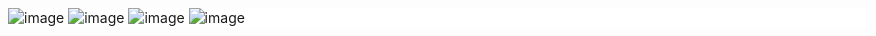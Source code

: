 <img width="959" alt="image" src="https://github.com/user-attachments/assets/d6d4c119-8846-4a2e-8196-e037300b4f7d" />
<img width="959" alt="image" src="https://github.com/user-attachments/assets/26a0ca57-ddf7-4d1f-8b62-58f85d18655c" />
<img width="959" alt="image" src="https://github.com/user-attachments/assets/ce568b4d-8b0e-4e67-bce2-6a77c53d15a7" />
<img width="956" alt="image" src="https://github.com/user-attachments/assets/d9bfc2b4-d5c6-4e16-be5b-e666ec61e600" />



